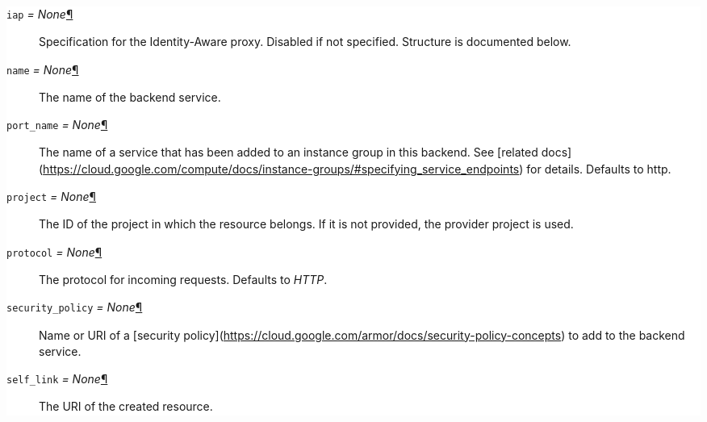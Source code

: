 <dl class="attribute">
<dt id="pulumi_gcp.compute.BackendService.iap">
<code class="descname">iap</code><em class="property"> = None</em><a class="headerlink" href="#pulumi_gcp.compute.BackendService.iap" title="Permalink to this definition">¶</a></dt>
<dd><p>Specification for the Identity-Aware proxy. Disabled if not specified. Structure is documented below.</p>
</dd></dl>

<dl class="attribute">
<dt id="pulumi_gcp.compute.BackendService.name">
<code class="descname">name</code><em class="property"> = None</em><a class="headerlink" href="#pulumi_gcp.compute.BackendService.name" title="Permalink to this definition">¶</a></dt>
<dd><p>The name of the backend service.</p>
</dd></dl>

<dl class="attribute">
<dt id="pulumi_gcp.compute.BackendService.port_name">
<code class="descname">port_name</code><em class="property"> = None</em><a class="headerlink" href="#pulumi_gcp.compute.BackendService.port_name" title="Permalink to this definition">¶</a></dt>
<dd><p>The name of a service that has been added to an
instance group in this backend. See [related docs](<a class="reference external" href="https://cloud.google.com/compute/docs/instance-groups/#specifying_service_endpoints">https://cloud.google.com/compute/docs/instance-groups/#specifying_service_endpoints</a>) for details. Defaults to http.</p>
</dd></dl>

<dl class="attribute">
<dt id="pulumi_gcp.compute.BackendService.project">
<code class="descname">project</code><em class="property"> = None</em><a class="headerlink" href="#pulumi_gcp.compute.BackendService.project" title="Permalink to this definition">¶</a></dt>
<dd><p>The ID of the project in which the resource belongs. If it
is not provided, the provider project is used.</p>
</dd></dl>

<dl class="attribute">
<dt id="pulumi_gcp.compute.BackendService.protocol">
<code class="descname">protocol</code><em class="property"> = None</em><a class="headerlink" href="#pulumi_gcp.compute.BackendService.protocol" title="Permalink to this definition">¶</a></dt>
<dd><p>The protocol for incoming requests. Defaults to
<cite>HTTP</cite>.</p>
</dd></dl>

<dl class="attribute">
<dt id="pulumi_gcp.compute.BackendService.security_policy">
<code class="descname">security_policy</code><em class="property"> = None</em><a class="headerlink" href="#pulumi_gcp.compute.BackendService.security_policy" title="Permalink to this definition">¶</a></dt>
<dd><p>Name or URI of a
[security policy](<a class="reference external" href="https://cloud.google.com/armor/docs/security-policy-concepts">https://cloud.google.com/armor/docs/security-policy-concepts</a>) to add to the backend service.</p>
</dd></dl>

<dl class="attribute">
<dt id="pulumi_gcp.compute.BackendService.self_link">
<code class="descname">self_link</code><em class="property"> = None</em><a class="headerlink" href="#pulumi_gcp.compute.BackendService.self_link" title="Permalink to this definition">¶</a></dt>
<dd><p>The URI of the created resource.</p>
</dd></dl>
